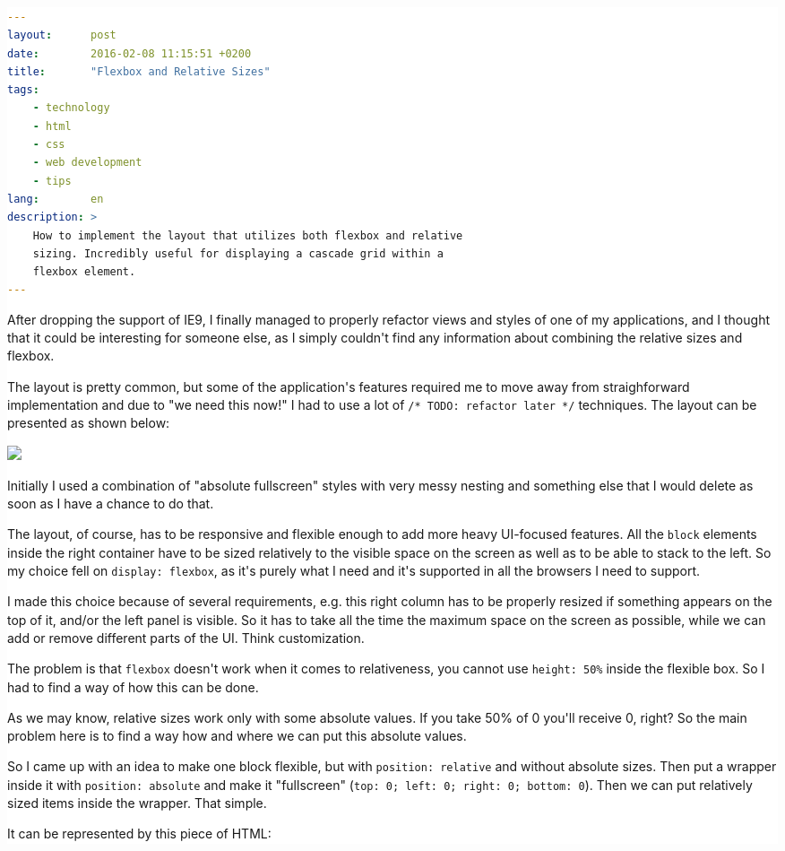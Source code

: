 ```yaml
---
layout:      post
date:        2016-02-08 11:15:51 +0200
title:       "Flexbox and Relative Sizes"
tags:
    - technology
    - html
    - css
    - web development
    - tips
lang:        en
description: >
    How to implement the layout that utilizes both flexbox and relative
    sizing. Incredibly useful for displaying a cascade grid within a
    flexbox element.
---
```

After dropping the support of IE9, I finally managed to properly refactor views and styles of one of my applications, and I thought that it could be interesting for someone else, as I simply couldn't find any information about combining the relative sizes and flexbox.

The layout is pretty common, but some of the application's features required me to move away from straighforward implementation and due to "we need this now!" I had to use a lot of `/* TODO: refactor later */` techniques. The layout can be presented as shown below:

![](/uploads/5905058ebfc07ffd9de78983afb80911)

Initially I used a combination of "absolute fullscreen" styles with very messy nesting and something else that I would delete as soon as I have a chance to do that.

The layout, of course, has to be responsive and flexible enough to add more heavy UI-focused features. All the `block` elements inside the right container have to be sized relatively to the visible space on the screen as well as to be able to stack to the left. So my choice fell on `display: flexbox`, as it's purely what I need and it's supported in all the browsers I need to support.

I made this choice because of several requirements, e.g. this right column has to be properly resized if something appears on the top of it, and/or the left panel is visible. So it has to take all the time the maximum space on the screen as possible, while we can add or remove different parts of the UI. Think customization.

The problem is that `flexbox` doesn't work when it comes to relativeness, you cannot use `height: 50%` inside the flexible box. So I had to find a way of how this can be done.

As we may know, relative sizes work only with some absolute values. If you take 50% of 0 you'll receive 0, right? So the main problem here is to find a way how and where we can put this absolute values.

So I came up with an idea to make one block flexible, but with `position: relative` and without absolute sizes. Then put a wrapper inside it with `position: absolute` and make it "fullscreen" (`top: 0; left: 0; right: 0; bottom: 0`). Then we can put relatively sized items inside the wrapper. That simple.

It can be represented by this piece of HTML:
